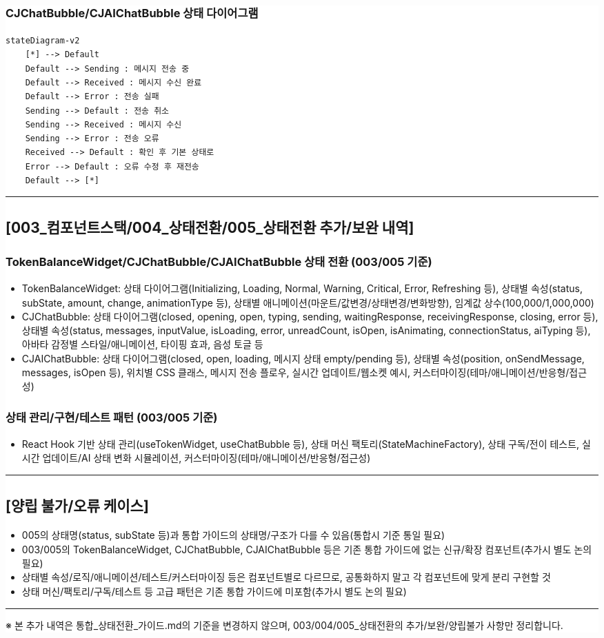 ### CJChatBubble/CJAIChatBubble 상태 다이어그램
```mermaid
stateDiagram-v2
    [*] --> Default
    Default --> Sending : 메시지 전송 중
    Default --> Received : 메시지 수신 완료
    Default --> Error : 전송 실패
    Sending --> Default : 전송 취소
    Sending --> Received : 메시지 수신
    Sending --> Error : 전송 오류
    Received --> Default : 확인 후 기본 상태로
    Error --> Default : 오류 수정 후 재전송
    Default --> [*]
```

---

## [003_컴포넌트스택/004_상태전환/005_상태전환 추가/보완 내역]

### TokenBalanceWidget/CJChatBubble/CJAIChatBubble 상태 전환 (003/005 기준)
- TokenBalanceWidget: 상태 다이어그램(Initializing, Loading, Normal, Warning, Critical, Error, Refreshing 등), 상태별 속성(status, subState, amount, change, animationType 등), 상태별 애니메이션(마운트/값변경/상태변경/변화방향), 임계값 상수(100,000/1,000,000)
- CJChatBubble: 상태 다이어그램(closed, opening, open, typing, sending, waitingResponse, receivingResponse, closing, error 등), 상태별 속성(status, messages, inputValue, isLoading, error, unreadCount, isOpen, isAnimating, connectionStatus, aiTyping 등), 아바타 감정별 스타일/애니메이션, 타이핑 효과, 음성 토글 등
- CJAIChatBubble: 상태 다이어그램(closed, open, loading, 메시지 상태 empty/pending 등), 상태별 속성(position, onSendMessage, messages, isOpen 등), 위치별 CSS 클래스, 메시지 전송 플로우, 실시간 업데이트/웹소켓 예시, 커스터마이징(테마/애니메이션/반응형/접근성)

### 상태 관리/구현/테스트 패턴 (003/005 기준)
- React Hook 기반 상태 관리(useTokenWidget, useChatBubble 등), 상태 머신 팩토리(StateMachineFactory), 상태 구독/전이 테스트, 실시간 업데이트/AI 상태 변화 시뮬레이션, 커스터마이징(테마/애니메이션/반응형/접근성)

---

## [양립 불가/오류 케이스]
- 005의 상태명(status, subState 등)과 통합 가이드의 상태명/구조가 다를 수 있음(통합시 기준 통일 필요)
- 003/005의 TokenBalanceWidget, CJChatBubble, CJAIChatBubble 등은 기존 통합 가이드에 없는 신규/확장 컴포넌트(추가시 별도 논의 필요)
- 상태별 속성/로직/애니메이션/테스트/커스터마이징 등은 컴포넌트별로 다르므로, 공통화하지 말고 각 컴포넌트에 맞게 분리 구현할 것
- 상태 머신/팩토리/구독/테스트 등 고급 패턴은 기존 통합 가이드에 미포함(추가시 별도 논의 필요)

---

※ 본 추가 내역은 통합_상태전환_가이드.md의 기준을 변경하지 않으며, 003/004/005_상태전환의 추가/보완/양립불가 사항만 정리합니다.
